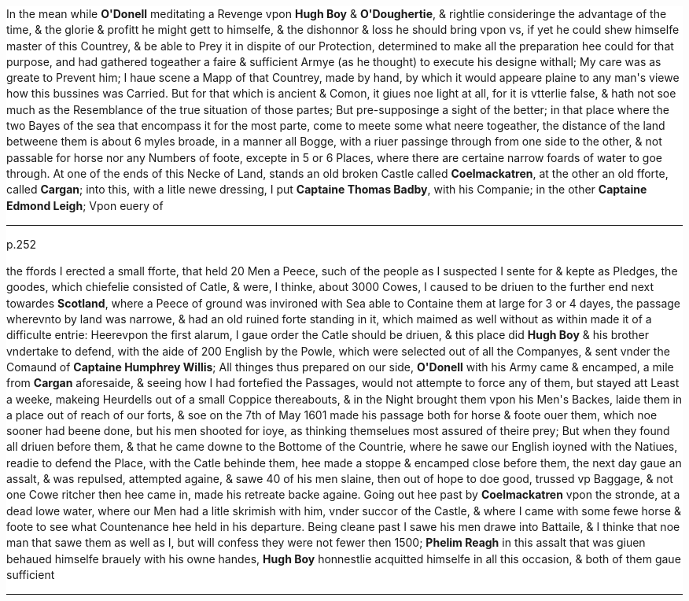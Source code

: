 In the mean while **O'Donell** meditating a Revenge vpon **Hugh Boy** & **O'Doughertie**, & rightlie consideringe the advantage of the time, & the glorie & profitt he might gett to himselfe, & the dishonnor & loss he should bring vpon vs, if yet he could shew himselfe master of this Countrey, & be able to Prey it in dispite of our Protection, determined to make all the preparation hee could for that purpose, and had gathered togeather a faire & sufficient Armye (as he thought) to execute his designe withall; My care was as greate to Prevent him; I haue scene a Mapp of that Countrey, made by hand, by which it would appeare plaine to any man's viewe how this bussines was Carried. But for that which is ancient & Comon, it giues noe light at all, for it is vtterlie false, & hath not soe much as the Resemblance of the true situation of those partes; But pre-supposinge a sight of the better; in that place where the two Bayes of the sea that encompass it for the most parte, come to meete some what neere togeather, the distance of the land betweene them is about 6 myles broade, in a manner all Bogge, with a riuer passinge through from one side to the other, & not passable for horse nor any Numbers of foote, excepte in 5 or 6 Places, where there are certaine narrow foards of water to goe through. At one of the ends of this Necke of Land, stands an old broken Castle called **Coelmackatren**, at the other an old fforte, called **Cargan**; into this, with a litle newe dressing, I put **Captaine Thomas Badby**, with his Companie; in the other **Captaine Edmond Leigh**; Vpon euery of 



---

p.252



 
the ffords I erected a small fforte, that held 20 Men a Peece, such of the people as I suspected I sente for & kepte as Pledges, the goodes, which chiefelie consisted of Catle, & were, I thinke, about 3000 Cowes, I caused to be driuen to the further end next towardes **Scotland**, where a Peece of ground was invironed with Sea able to Containe them at large for 3 or 4 dayes, the passage wherevnto by land was narrowe, & had an old ruined forte standing in it, which maimed as well without as within made it of a difficulte entrie: Heerevpon the first alarum, I gaue order the Catle should be driuen, & this place did **Hugh Boy** & his brother vndertake to defend, with the aide of 200 English by the Powle, which were selected out of all the Companyes, & sent vnder the Comaund of **Captaine Humphrey Willis**; All thinges thus prepared on our side, **O'Donell** with his Army came & encamped, a mile from **Cargan** aforesaide, & seeing how I had fortefied the Passages, would not attempte to force any of them, but stayed att Least a weeke, makeing Heurdells out of a small Coppice thereabouts, & in the Night brought them vpon his Men's Backes, laide them in a place out of reach of our forts, & soe on the 7th of May 1601 made his passage both for horse & foote ouer them, which noe sooner had beene done, but his men shooted for ioye, as thinking themselues most assured of theire prey; But when they found all driuen before them, & that he came downe to the Bottome of the Countrie, where he sawe our English ioyned with the Natiues, readie to defend the Place, with the Catle behinde them, hee made a stoppe & encamped close before them, the next day gaue an assalt, & was repulsed, attempted againe, & sawe 40 of his men slaine, then out of hope to doe good, trussed vp Baggage, & not one Cowe ritcher then hee came in, made his retreate backe againe. Going out hee past by **Coelmackatren** vpon the stronde, at a dead lowe water, where our Men had a litle skrimish with him, vnder succor of the Castle, & where I came with some fewe horse & foote to see what Countenance hee held in his departure. Being cleane past I sawe his men drawe into Battaile, & I thinke that noe man that sawe them as well as I, but will confess they were not fewer then 1500; **Phelim Reagh** in this assalt that was giuen behaued himselfe brauely with his owne handes, **Hugh Boy** honnestlie acquitted himselfe in all this occasion, & both of them gaue sufficient 



---
